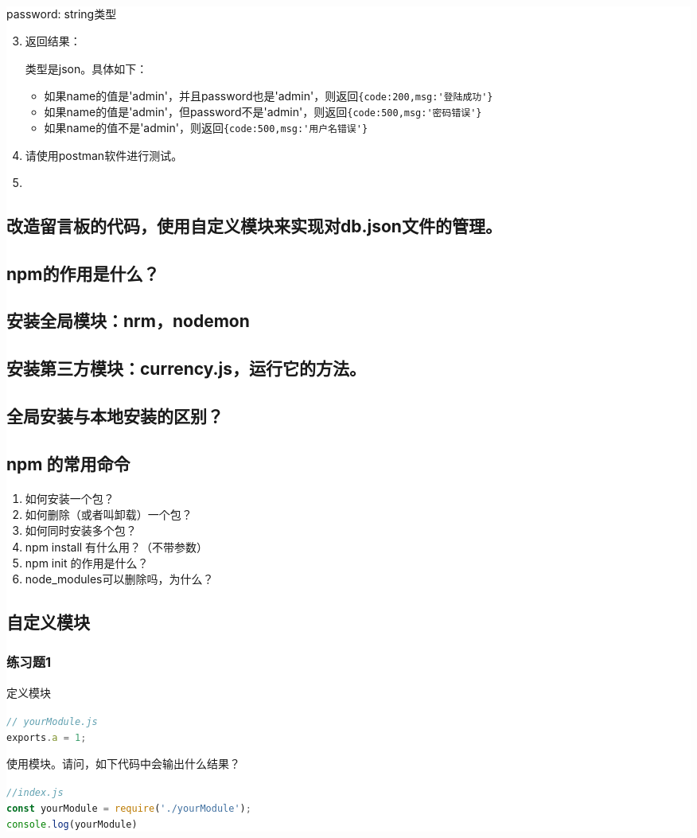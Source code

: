    password: string类型

3. 返回结果：

   类型是json。具体如下：

   - 如果name的值是'admin'，并且password也是'admin'，则返回`{code:200,msg:'登陆成功'}`
   - 如果name的值是'admin'，但password不是'admin'，则返回`{code:500,msg:'密码错误'}`
   - 如果name的值不是'admin'，则返回`{code:500,msg:'用户名错误'}`

4. 请使用postman软件进行测试。

5. 

## 改造留言板的代码，使用自定义模块来实现对db.json文件的管理。

## npm的作用是什么？

## 安装全局模块：nrm，nodemon

## 安装第三方模块：currency.js，运行它的方法。

## 全局安装与本地安装的区别？



## npm 的常用命令

1. 如何安装一个包？
2. 如何删除（或者叫卸载）一个包？
3. 如何同时安装多个包？
4. npm install 有什么用？（不带参数）
5. npm init 的作用是什么？
6. node_modules可以删除吗，为什么？







## 自定义模块

### 练习题1

定义模块

```javascript
// yourModule.js	
exports.a = 1;
```

使用模块。请问，如下代码中会输出什么结果？

```javascript
//index.js
const yourModule = require('./yourModule');
console.log(yourModule)
```
